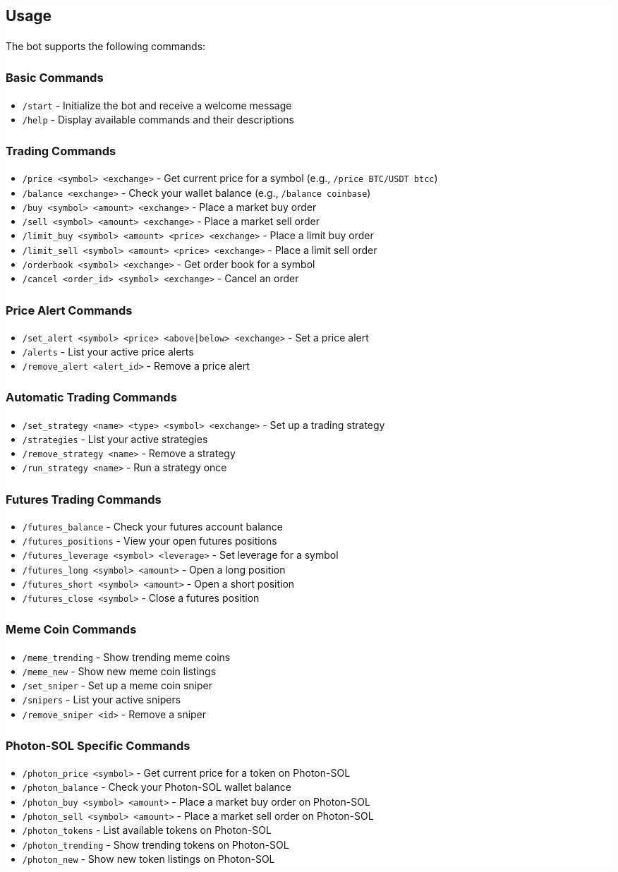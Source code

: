 ## Usage

The bot supports the following commands:

### Basic Commands
- `/start` - Initialize the bot and receive a welcome message
- `/help` - Display available commands and their descriptions

### Trading Commands
- `/price <symbol> <exchange>` - Get current price for a symbol (e.g., `/price BTC/USDT btcc`)
- `/balance <exchange>` - Check your wallet balance (e.g., `/balance coinbase`)
- `/buy <symbol> <amount> <exchange>` - Place a market buy order
- `/sell <symbol> <amount> <exchange>` - Place a market sell order
- `/limit_buy <symbol> <amount> <price> <exchange>` - Place a limit buy order
- `/limit_sell <symbol> <amount> <price> <exchange>` - Place a limit sell order
- `/orderbook <symbol> <exchange>` - Get order book for a symbol
- `/cancel <order_id> <symbol> <exchange>` - Cancel an order

### Price Alert Commands
- `/set_alert <symbol> <price> <above|below> <exchange>` - Set a price alert
- `/alerts` - List your active price alerts
- `/remove_alert <alert_id>` - Remove a price alert

### Automatic Trading Commands
- `/set_strategy <name> <type> <symbol> <exchange>` - Set up a trading strategy
- `/strategies` - List your active strategies
- `/remove_strategy <name>` - Remove a strategy
- `/run_strategy <name>` - Run a strategy once

### Futures Trading Commands
- `/futures_balance` - Check your futures account balance
- `/futures_positions` - View your open futures positions
- `/futures_leverage <symbol> <leverage>` - Set leverage for a symbol
- `/futures_long <symbol> <amount>` - Open a long position
- `/futures_short <symbol> <amount>` - Open a short position
- `/futures_close <symbol>` - Close a futures position

### Meme Coin Commands
- `/meme_trending` - Show trending meme coins
- `/meme_new` - Show new meme coin listings
- `/set_sniper` - Set up a meme coin sniper
- `/snipers` - List your active snipers
- `/remove_sniper <id>` - Remove a sniper

### Photon-SOL Specific Commands
- `/photon_price <symbol>` - Get current price for a token on Photon-SOL
- `/photon_balance` - Check your Photon-SOL wallet balance
- `/photon_buy <symbol> <amount>` - Place a market buy order on Photon-SOL
- `/photon_sell <symbol> <amount>` - Place a market sell order on Photon-SOL
- `/photon_tokens` - List available tokens on Photon-SOL
- `/photon_trending` - Show trending tokens on Photon-SOL
- `/photon_new` - Show new token listings on Photon-SOL
